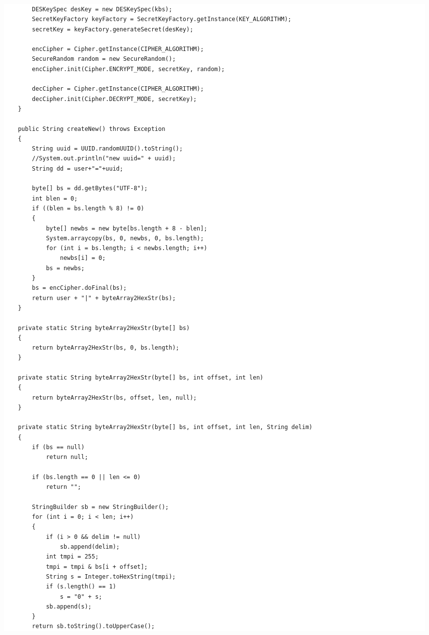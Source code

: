 ```
		DESKeySpec desKey = new DESKeySpec(kbs);
		SecretKeyFactory keyFactory = SecretKeyFactory.getInstance(KEY_ALGORITHM);
		secretKey = keyFactory.generateSecret(desKey);

		encCipher = Cipher.getInstance(CIPHER_ALGORITHM);
		SecureRandom random = new SecureRandom();
		encCipher.init(Cipher.ENCRYPT_MODE, secretKey, random);

		decCipher = Cipher.getInstance(CIPHER_ALGORITHM);
		decCipher.init(Cipher.DECRYPT_MODE, secretKey);
	}

	public String createNew() throws Exception
	{
		String uuid = UUID.randomUUID().toString();
		//System.out.println("new uuid=" + uuid);
		String dd = user+"="+uuid;

		byte[] bs = dd.getBytes("UTF-8");
		int blen = 0;
		if ((blen = bs.length % 8) != 0)
		{
			byte[] newbs = new byte[bs.length + 8 - blen];
			System.arraycopy(bs, 0, newbs, 0, bs.length);
			for (int i = bs.length; i < newbs.length; i++)
				newbs[i] = 0;
			bs = newbs;
		}
		bs = encCipher.doFinal(bs);
		return user + "|" + byteArray2HexStr(bs);
	}

	private static String byteArray2HexStr(byte[] bs)
	{
		return byteArray2HexStr(bs, 0, bs.length);
	}

	private static String byteArray2HexStr(byte[] bs, int offset, int len)
	{
		return byteArray2HexStr(bs, offset, len, null);
	}

	private static String byteArray2HexStr(byte[] bs, int offset, int len, String delim)
	{
		if (bs == null)
			return null;

		if (bs.length == 0 || len <= 0)
			return "";

		StringBuilder sb = new StringBuilder();
		for (int i = 0; i < len; i++)
		{
			if (i > 0 && delim != null)
				sb.append(delim);
			int tmpi = 255;
			tmpi = tmpi & bs[i + offset];
			String s = Integer.toHexString(tmpi);
			if (s.length() == 1)
				s = "0" + s;
			sb.append(s);
		}
		return sb.toString().toUpperCase();
```